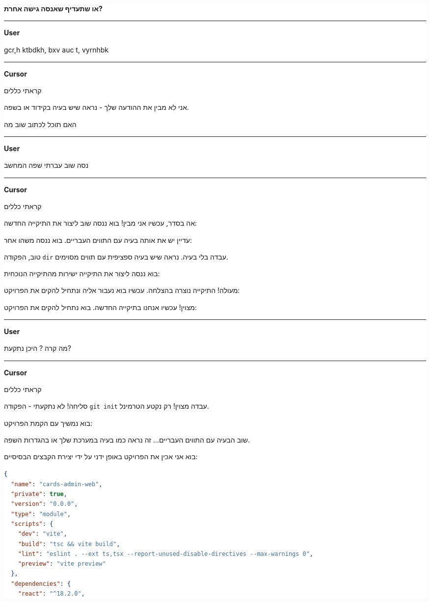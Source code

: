 **או שתעדיף שאנסה גישה אחרת?**

---

**User**

gcr,h ktbdkh, bxv auc t, vyrnhbk 

---

**Cursor**

קראתי כללים

אני לא מבין את ההודעה שלך - נראה שיש בעיה בקידוד או בשפה. 

האם תוכל לכתוב שוב מה

---

**User**

נסה שוב עברתי שפה המחשב 

---

**Cursor**

קראתי כללים

אה בסדר, עכשיו אני מבין! בוא ננסה שוב ליצור את התיקייה החדשה:

עדיין יש את אותה בעיה עם התווים העבריים. בוא ננסה משהו אחר:

טוב, הפקודה `dir` עבדה בלי בעיה. נראה שיש בעיה ספציפית עם תווים מסוימים. 

בוא ננסה ליצור את התיקייה ישירות מהתיקייה הנוכחית:

מעולה! התיקייה נוצרה בהצלחה. עכשיו בוא נעבור אליה ונתחיל להקים את הפרויקט:

מצוין! עכשיו אנחנו בתיקייה החדשה. בוא נתחיל להקים את הפרויקט:

---

**User**

מה קרה ? היכן נתקעת?

---

**Cursor**

קראתי כללים

סליחה! לא נתקעתי - הפקודה `git init` עבדה מצוין! רק נקטע הטרמינל.

בוא נמשיך עם הקמת הפרויקט:

שוב הבעיה עם התווים העבריים... זה נראה כמו בעיה במערכת שלך או בהגדרות השפה.

בוא אני אכין את הפרויקט באופן ידני על ידי יצירת הקבצים הבסיסיים:

```json
{
  "name": "cards-admin-web",
  "private": true,
  "version": "0.0.0",
  "type": "module",
  "scripts": {
    "dev": "vite",
    "build": "tsc && vite build",
    "lint": "eslint . --ext ts,tsx --report-unused-disable-directives --max-warnings 0",
    "preview": "vite preview"
  },
  "dependencies": {
    "react": "^18.2.0",
```